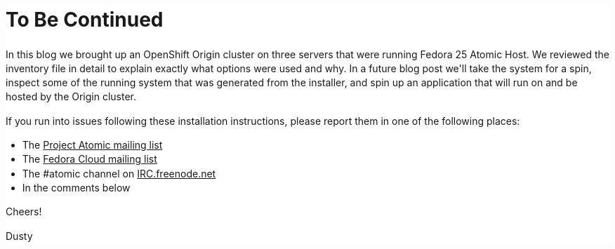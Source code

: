 To Be Continued
===============

In this blog we brought up an OpenShift Origin cluster on three servers
that were running Fedora 25 Atomic Host. We reviewed the inventory file
in detail to explain exactly what options were used and why. In a future
blog post we'll take the system for a spin, inspect some of the
running system that was generated from the installer, and spin up an
application that will run on and be hosted by the Origin cluster.

If you run into issues following these installation instructions, please report
them in one of the following places:

* The [Project Atomic mailing list](https://lists.projectatomic.io/mailman/listinfo/atomic)
* The [Fedora Cloud mailing list](https://lists.fedoraproject.org/admin/lists/cloud.lists.fedoraproject.org/)
* The #atomic channel on [IRC.freenode.net](https://freenode.net/)
* In the comments below

Cheers!

Dusty
